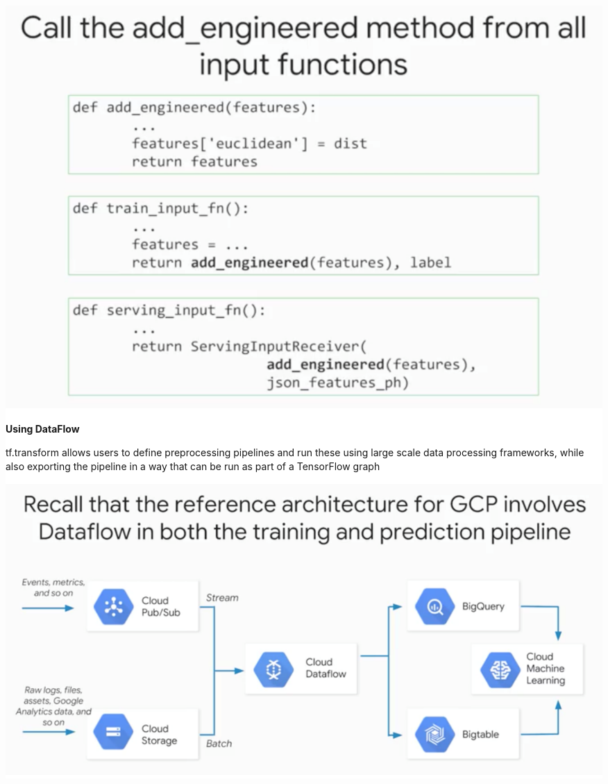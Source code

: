 ![media](media/Feature-Engineering-image64.png)



**Using DataFlow**

tf.transform allows users to define preprocessing pipelines and run these using large scale data processing frameworks, while also exporting the pipeline in a way that can be run as part of a TensorFlow graph



![media](media/Feature-Engineering-image65.png)
